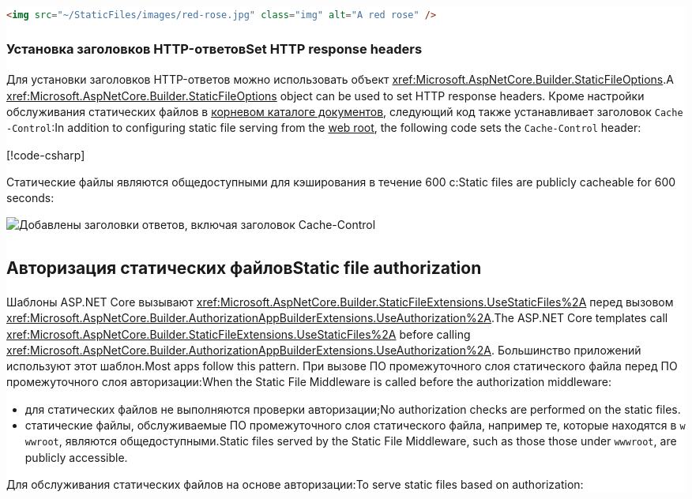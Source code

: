 ```html
<img src="~/StaticFiles/images/red-rose.jpg" class="img" alt="A red rose" />
```

### <a name="set-http-response-headers"></a><span data-ttu-id="8b849-129">Установка заголовков HTTP-ответов</span><span class="sxs-lookup"><span data-stu-id="8b849-129">Set HTTP response headers</span></span>

<span data-ttu-id="8b849-130">Для установки заголовков HTTP-ответов можно использовать объект <xref:Microsoft.AspNetCore.Builder.StaticFileOptions>.</span><span class="sxs-lookup"><span data-stu-id="8b849-130">A <xref:Microsoft.AspNetCore.Builder.StaticFileOptions> object can be used to set HTTP response headers.</span></span> <span data-ttu-id="8b849-131">Кроме настройки обслуживания статических файлов в [корневом каталоге документов](xref:fundamentals/index#web-root), следующий код также устанавливает заголовок `Cache-Control`:</span><span class="sxs-lookup"><span data-stu-id="8b849-131">In addition to configuring static file serving from the [web root](xref:fundamentals/index#web-root), the following code sets the `Cache-Control` header:</span></span>

[!code-csharp[](~/fundamentals/static-files/samples/3.x/StaticFilesSample/StartupAddHeader.cs?name=snippet_Configure&highlight=15-24)]



<span data-ttu-id="8b849-132">Статические файлы являются общедоступными для кэширования в течение 600 с:</span><span class="sxs-lookup"><span data-stu-id="8b849-132">Static files are publicly cacheable for 600 seconds:</span></span>

![Добавлены заголовки ответов, включая заголовок Cache-Control](static-files/_static/add-header.png)

## <a name="static-file-authorization"></a><span data-ttu-id="8b849-134">Авторизация статических файлов</span><span class="sxs-lookup"><span data-stu-id="8b849-134">Static file authorization</span></span>

<span data-ttu-id="8b849-135">Шаблоны ASP.NET Core вызывают <xref:Microsoft.AspNetCore.Builder.StaticFileExtensions.UseStaticFiles%2A> перед вызовом <xref:Microsoft.AspNetCore.Builder.AuthorizationAppBuilderExtensions.UseAuthorization%2A>.</span><span class="sxs-lookup"><span data-stu-id="8b849-135">The ASP.NET Core templates call <xref:Microsoft.AspNetCore.Builder.StaticFileExtensions.UseStaticFiles%2A> before calling <xref:Microsoft.AspNetCore.Builder.AuthorizationAppBuilderExtensions.UseAuthorization%2A>.</span></span> <span data-ttu-id="8b849-136">Большинство приложений используют этот шаблон.</span><span class="sxs-lookup"><span data-stu-id="8b849-136">Most apps follow this pattern.</span></span> <span data-ttu-id="8b849-137">При вызове ПО промежуточного слоя статического файла перед ПО промежуточного слоя авторизации:</span><span class="sxs-lookup"><span data-stu-id="8b849-137">When the Static File Middleware is called before the authorization middleware:</span></span>

  * <span data-ttu-id="8b849-138">для статических файлов не выполняются проверки авторизации;</span><span class="sxs-lookup"><span data-stu-id="8b849-138">No authorization checks are performed on the static files.</span></span>
  * <span data-ttu-id="8b849-139">статические файлы, обслуживаемые ПО промежуточного слоя статического файла, например те, которые находятся в `wwwroot`, являются общедоступными.</span><span class="sxs-lookup"><span data-stu-id="8b849-139">Static files served by the Static File Middleware, such as those those under `wwwroot`, are publicly accessible.</span></span>
  
<span data-ttu-id="8b849-140">Для обслуживания статических файлов на основе авторизации:</span><span class="sxs-lookup"><span data-stu-id="8b849-140">To serve static files based on authorization:</span></span>
